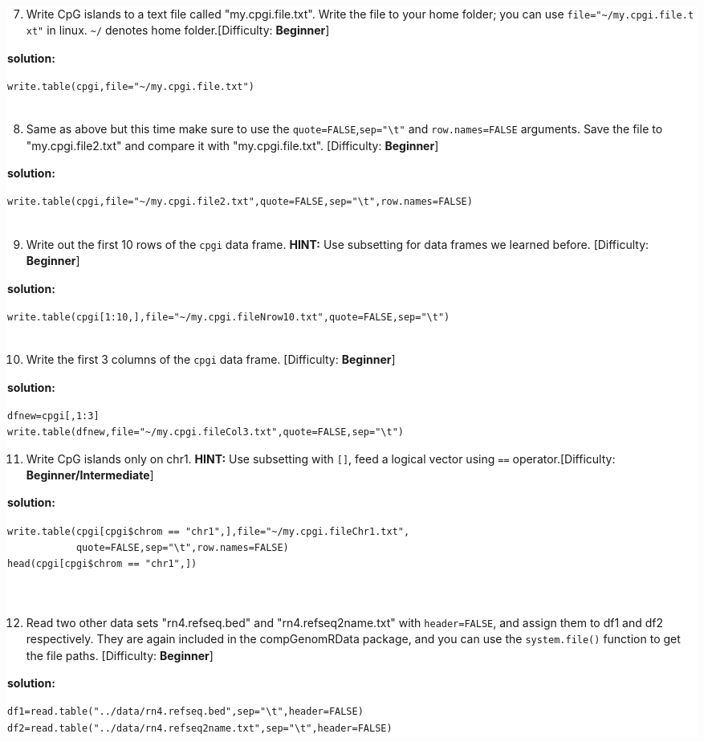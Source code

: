 7. Write CpG islands to a text file called "my.cpgi.file.txt". Write the file
to your home folder; you can use `file="~/my.cpgi.file.txt"` in linux. `~/` denotes
home folder.[Difficulty: **Beginner**]  

**solution:**
```{r,echo=FALSE,eval=FALSE}
write.table(cpgi,file="~/my.cpgi.file.txt")
 
```


8. Same as above but this time make sure to use the `quote=FALSE`,`sep="\t"` and `row.names=FALSE` arguments. Save the file to "my.cpgi.file2.txt" and compare it with "my.cpgi.file.txt". [Difficulty: **Beginner**]  

**solution:**
```{r,echo=FALSE,eval=FALSE}
write.table(cpgi,file="~/my.cpgi.file2.txt",quote=FALSE,sep="\t",row.names=FALSE)
 
```


9. Write out the first 10 rows of the `cpgi` data frame.
**HINT:** Use subsetting for data frames we learned before. [Difficulty: **Beginner**]  

**solution:**
```{r,echo=FALSE,eval=FALSE}
write.table(cpgi[1:10,],file="~/my.cpgi.fileNrow10.txt",quote=FALSE,sep="\t")
 
```



10. Write the first 3 columns of the `cpgi` data frame. [Difficulty: **Beginner**] 

**solution:**
```{r,echo=FALSE,eval=FALSE}
dfnew=cpgi[,1:3]
write.table(dfnew,file="~/my.cpgi.fileCol3.txt",quote=FALSE,sep="\t") 
```

11. Write CpG islands only on chr1. **HINT:** Use subsetting with `[]`, feed a logical vector using `==` operator.[Difficulty: **Beginner/Intermediate**] 

**solution:**
```{r,echo=FALSE,eval=FALSE}
write.table(cpgi[cpgi$chrom == "chr1",],file="~/my.cpgi.fileChr1.txt",
            quote=FALSE,sep="\t",row.names=FALSE)
head(cpgi[cpgi$chrom == "chr1",])

 
```


12. Read two other data sets "rn4.refseq.bed" and "rn4.refseq2name.txt" with `header=FALSE`, and assign them to df1 and df2 respectively.
They are again included in the compGenomRData package, and you
can use the `system.file()` function to get the file paths. [Difficulty: **Beginner**] 

**solution:**
```{r,echo=FALSE,eval=FALSE}
df1=read.table("../data/rn4.refseq.bed",sep="\t",header=FALSE)
df2=read.table("../data/rn4.refseq2name.txt",sep="\t",header=FALSE)
```

